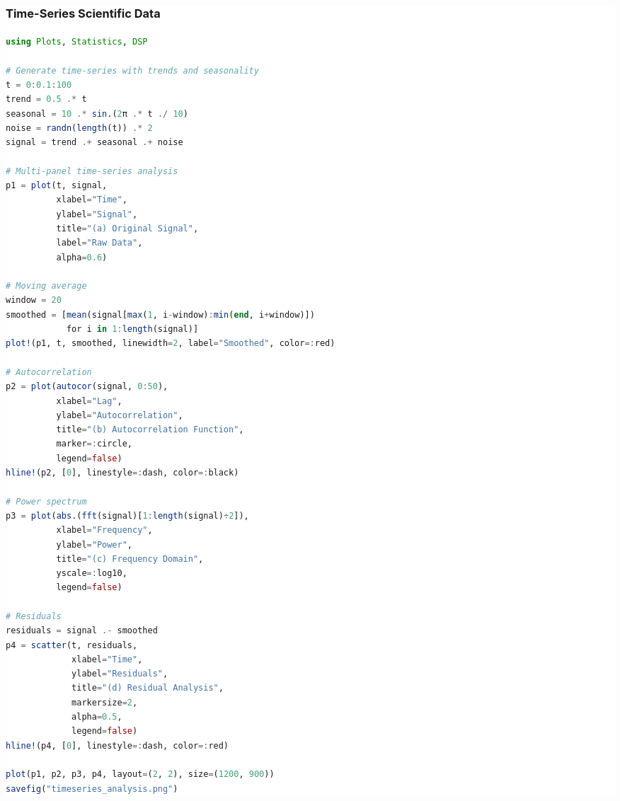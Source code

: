 ### Time-Series Scientific Data

```julia
using Plots, Statistics, DSP

# Generate time-series with trends and seasonality
t = 0:0.1:100
trend = 0.5 .* t
seasonal = 10 .* sin.(2π .* t ./ 10)
noise = randn(length(t)) .* 2
signal = trend .+ seasonal .+ noise

# Multi-panel time-series analysis
p1 = plot(t, signal,
          xlabel="Time",
          ylabel="Signal",
          title="(a) Original Signal",
          label="Raw Data",
          alpha=0.6)

# Moving average
window = 20
smoothed = [mean(signal[max(1, i-window):min(end, i+window)])
            for i in 1:length(signal)]
plot!(p1, t, smoothed, linewidth=2, label="Smoothed", color=:red)

# Autocorrelation
p2 = plot(autocor(signal, 0:50),
          xlabel="Lag",
          ylabel="Autocorrelation",
          title="(b) Autocorrelation Function",
          marker=:circle,
          legend=false)
hline!(p2, [0], linestyle=:dash, color=:black)

# Power spectrum
p3 = plot(abs.(fft(signal)[1:length(signal)÷2]),
          xlabel="Frequency",
          ylabel="Power",
          title="(c) Frequency Domain",
          yscale=:log10,
          legend=false)

# Residuals
residuals = signal .- smoothed
p4 = scatter(t, residuals,
             xlabel="Time",
             ylabel="Residuals",
             title="(d) Residual Analysis",
             markersize=2,
             alpha=0.5,
             legend=false)
hline!(p4, [0], linestyle=:dash, color=:red)

plot(p1, p2, p3, p4, layout=(2, 2), size=(1200, 900))
savefig("timeseries_analysis.png")
```
